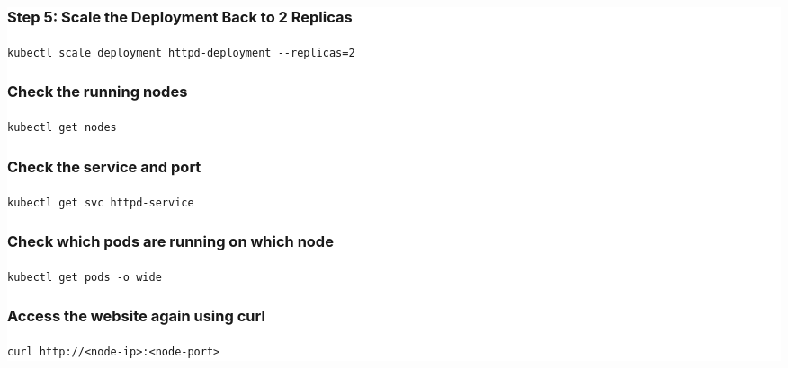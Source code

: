 ### Step 5: Scale the Deployment Back to 2 Replicas
```
kubectl scale deployment httpd-deployment --replicas=2
```
### Check the running nodes
```
kubectl get nodes
```
### Check the service and port
```
kubectl get svc httpd-service
```
### Check which pods are running on which node

```
kubectl get pods -o wide
```
### Access the website again using curl
```
curl http://<node-ip>:<node-port>
```